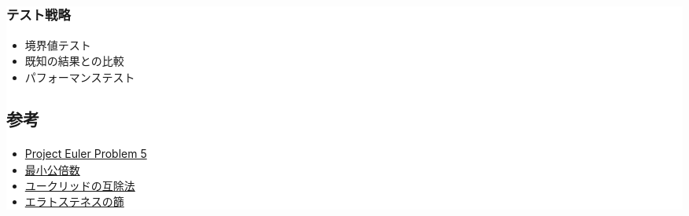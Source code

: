 ### テスト戦略
- 境界値テスト
- 既知の結果との比較
- パフォーマンステスト

## 参考
- [Project Euler Problem 5](https://projecteuler.net/problem=5)
- [最小公倍数](https://ja.wikipedia.org/wiki/%E6%9C%80%E5%B0%8F%E5%85%AC%E5%80%8D%E6%95%B0)
- [ユークリッドの互除法](https://ja.wikipedia.org/wiki/%E3%83%A6%E3%83%BC%E3%82%AF%E3%83%AA%E3%83%83%E3%83%89%E3%81%AE%E4%BA%92%E9%99%A4%E6%B3%95)
- [エラトステネスの篩](https://ja.wikipedia.org/wiki/%E3%82%A8%E3%83%A9%E3%83%88%E3%82%B9%E3%83%86%E3%83%8D%E3%82%B9%E3%81%AE%E7%AF%A9)